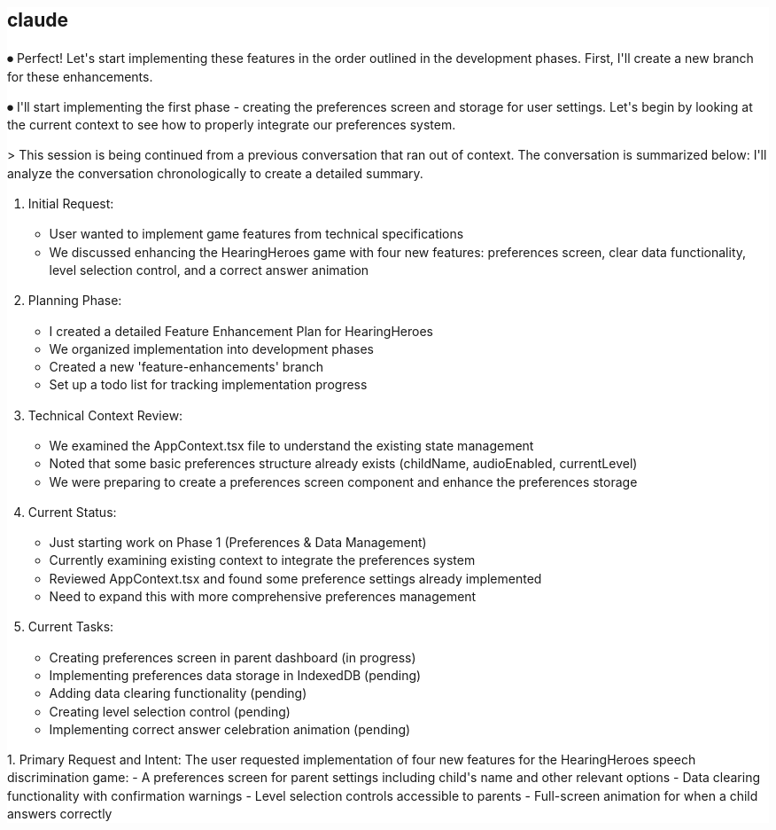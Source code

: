 ## claude
⏺ Perfect! Let's start implementing these features in the order outlined in the development phases. First, I'll create a new branch for these enhancements.

<creates branch>

⏺ I'll start implementing the first phase - creating the preferences screen and storage for user settings. Let's begin by looking at the current context to see how to properly integrate our preferences system.

<CLAUDE COMPACTS>
> This session is being continued from a previous conversation that ran out of context. The conversation is summarized below:
  <analysis>
  I'll analyze the conversation chronologically to create a detailed summary.

  1. Initial Request:
     - User wanted to implement game features from technical specifications
     - We discussed enhancing the HearingHeroes game with four new features: preferences screen, clear data functionality, level selection control, and a correct answer animation

  2. Planning Phase:
     - I created a detailed Feature Enhancement Plan for HearingHeroes
     - We organized implementation into development phases
     - Created a new 'feature-enhancements' branch
     - Set up a todo list for tracking implementation progress

  3. Technical Context Review:
     - We examined the AppContext.tsx file to understand the existing state management
     - Noted that some basic preferences structure already exists (childName, audioEnabled, currentLevel)
     - We were preparing to create a preferences screen component and enhance the preferences storage

  4. Current Status:
     - Just starting work on Phase 1 (Preferences & Data Management)
     - Currently examining existing context to integrate the preferences system
     - Reviewed AppContext.tsx and found some preference settings already implemented
     - Need to expand this with more comprehensive preferences management

  5. Current Tasks:
     - Creating preferences screen in parent dashboard (in progress)
     - Implementing preferences data storage in IndexedDB (pending)
     - Adding data clearing functionality (pending)
     - Creating level selection control (pending)
     - Implementing correct answer celebration animation (pending)
  </analysis>

  <summary>
  1. Primary Request and Intent:
     The user requested implementation of four new features for the HearingHeroes speech discrimination game:
     - A preferences screen for parent settings including child's name and other relevant options
     - Data clearing functionality with confirmation warnings
     - Level selection controls accessible to parents
     - Full-screen animation for when a child answers correctly
